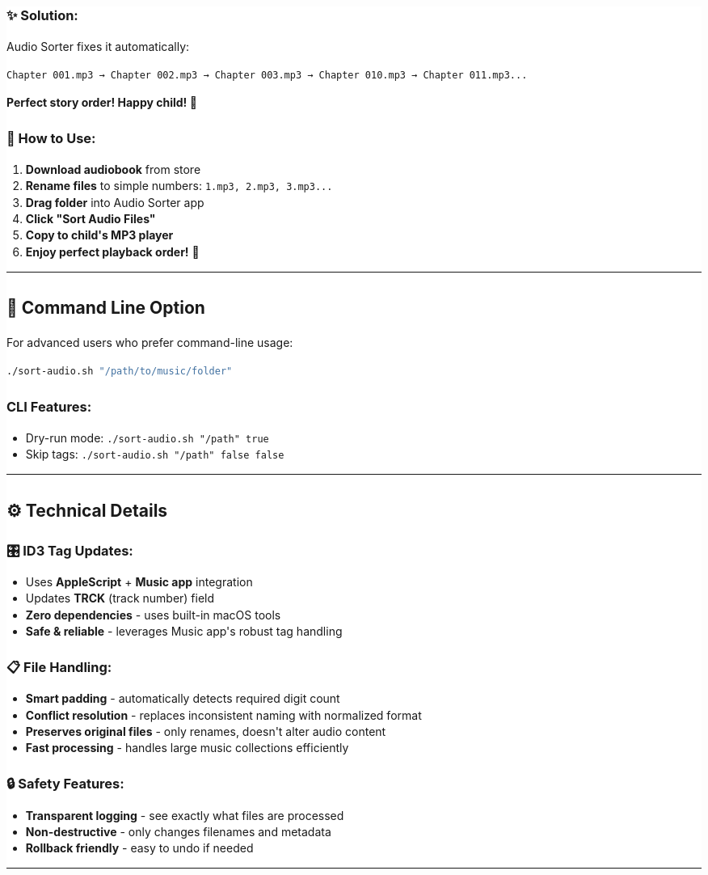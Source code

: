 ### **✨ Solution:**
Audio Sorter fixes it automatically:
```
Chapter 001.mp3 → Chapter 002.mp3 → Chapter 003.mp3 → Chapter 010.mp3 → Chapter 011.mp3...
```
**Perfect story order! Happy child! 🎉**

### **🚀 How to Use:**
1. **Download audiobook** from store
2. **Rename files** to simple numbers: `1.mp3, 2.mp3, 3.mp3...` 
3. **Drag folder** into Audio Sorter app
4. **Click "Sort Audio Files"**
5. **Copy to child's MP3 player**
6. **Enjoy perfect playback order!** 🎵

---

## 🔧 **Command Line Option**

For advanced users who prefer command-line usage:

```bash
./sort-audio.sh "/path/to/music/folder"
```

### **CLI Features:**
- Dry-run mode: `./sort-audio.sh "/path" true`
- Skip tags: `./sort-audio.sh "/path" false false`

---

## ⚙️ **Technical Details**

### **🎛️ ID3 Tag Updates:**
- Uses **AppleScript** + **Music app** integration
- Updates **TRCK** (track number) field
- **Zero dependencies** - uses built-in macOS tools
- **Safe & reliable** - leverages Music app's robust tag handling

### **📋 File Handling:**
- **Smart padding** - automatically detects required digit count
- **Conflict resolution** - replaces inconsistent naming with normalized format
- **Preserves original files** - only renames, doesn't alter audio content
- **Fast processing** - handles large music collections efficiently

### **🔒 Safety Features:**
- **Transparent logging** - see exactly what files are processed
- **Non-destructive** - only changes filenames and metadata
- **Rollback friendly** - easy to undo if needed

---